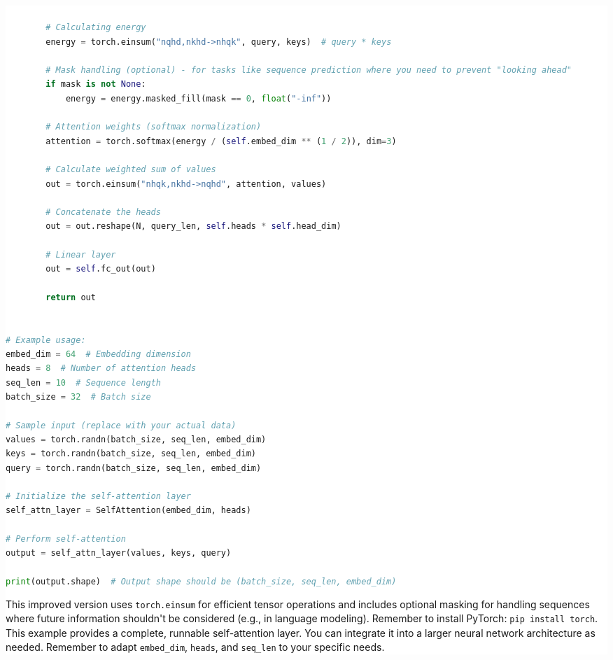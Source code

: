 ```python

        # Calculating energy
        energy = torch.einsum("nqhd,nkhd->nhqk", query, keys)  # query * keys

        # Mask handling (optional) - for tasks like sequence prediction where you need to prevent "looking ahead"
        if mask is not None:
            energy = energy.masked_fill(mask == 0, float("-inf"))

        # Attention weights (softmax normalization)
        attention = torch.softmax(energy / (self.embed_dim ** (1 / 2)), dim=3)

        # Calculate weighted sum of values
        out = torch.einsum("nhqk,nkhd->nqhd", attention, values)

        # Concatenate the heads
        out = out.reshape(N, query_len, self.heads * self.head_dim)

        # Linear layer
        out = self.fc_out(out)

        return out


# Example usage:
embed_dim = 64  # Embedding dimension
heads = 8  # Number of attention heads
seq_len = 10  # Sequence length
batch_size = 32  # Batch size

# Sample input (replace with your actual data)
values = torch.randn(batch_size, seq_len, embed_dim)
keys = torch.randn(batch_size, seq_len, embed_dim)
query = torch.randn(batch_size, seq_len, embed_dim)

# Initialize the self-attention layer
self_attn_layer = SelfAttention(embed_dim, heads)

# Perform self-attention
output = self_attn_layer(values, keys, query)

print(output.shape)  # Output shape should be (batch_size, seq_len, embed_dim)

```

This improved version uses `torch.einsum` for efficient tensor operations and includes optional masking for handling sequences where future information shouldn't be considered (e.g., in language modeling). Remember to install PyTorch: `pip install torch`.  This example provides a complete, runnable self-attention layer.  You can integrate it into a larger neural network architecture as needed. Remember to adapt `embed_dim`, `heads`, and `seq_len` to your specific needs.
